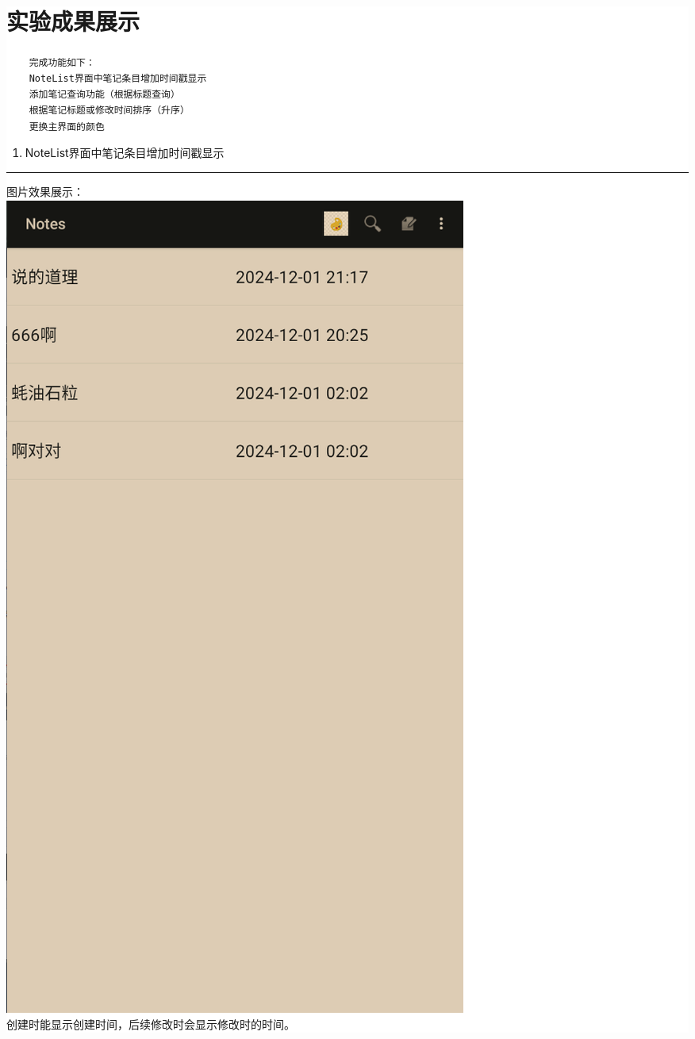 实验成果展示
====
        完成功能如下：
        NoteList界面中笔记条目增加时间戳显示
        添加笔记查询功能（根据标题查询）
        根据笔记标题或修改时间排序（升序）
        更换主界面的颜色
1. NoteList界面中笔记条目增加时间戳显示
----
图片效果展示：<br> 
![image](https://github.com/Elirins/AndroidMidProject/blob/master/app/src/main/res/drawable/readme_re01.png)<br> 
创建时能显示创建时间，后续修改时会显示修改时的时间。<br> 